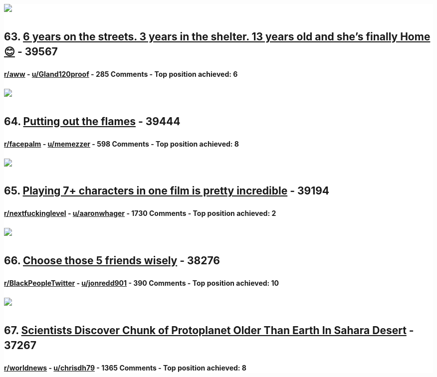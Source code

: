 <a href="https://www.nytimes.com/2021/03/09/us/jimmy-carter-georgia-voting.html"><img src="https://b.thumbs.redditmedia.com/vGBFeUU_XvtsaMZozFXyiUkxEECf9K2alAZRRVB-vsc.jpg"></img></a>

## 63. [6 years on the streets. 3 years in the shelter. 13 years old and she’s finally Home 😊](http://reddit.com/r/aww/comments/m0xkc0/6_years_on_the_streets_3_years_in_the_shelter_13/) - 39567
#### [r/aww](http://reddit.com/r/aww) - [u/Gland120proof](http://reddit.com/u/Gland120proof) - 285 Comments - Top position achieved: 6

<a href="https://i.redd.it/9p0y4m338xl61.jpg"><img src="https://b.thumbs.redditmedia.com/m03HhoCPbRtrJ1L5i78rTtXkHoUSz6hIqrK_JaRtJ8g.jpg"></img></a>

## 64. [Putting out the flames](http://reddit.com/r/facepalm/comments/m1ifcw/putting_out_the_flames/) - 39444
#### [r/facepalm](http://reddit.com/r/facepalm) - [u/memezzer](http://reddit.com/u/memezzer) - 598 Comments - Top position achieved: 8

<a href="https://i.redd.it/rdepcvgvy2m61.jpg"><img src="https://b.thumbs.redditmedia.com/Ky42U_lgYcKgR94MnggOKyg5qIhpC-1XMykbsrK3SLI.jpg"></img></a>

## 65. [Playing 7+ characters in one film is pretty incredible](http://reddit.com/r/nextfuckinglevel/comments/m1d9zd/playing_7_characters_in_one_film_is_pretty/) - 39194
#### [r/nextfuckinglevel](http://reddit.com/r/nextfuckinglevel) - [u/aaronwhager](http://reddit.com/u/aaronwhager) - 1730 Comments - Top position achieved: 2

<a href="https://i.redd.it/5daw8jfst1m61.jpg"><img src="https://a.thumbs.redditmedia.com/LxG5_NrX8hxLajsDMq4qX2EnvZ1ega-hzhpN6n60Bm4.jpg"></img></a>

## 66. [Choose those 5 friends wisely](http://reddit.com/r/BlackPeopleTwitter/comments/m17873/choose_those_5_friends_wisely/) - 38276
#### [r/BlackPeopleTwitter](http://reddit.com/r/BlackPeopleTwitter) - [u/jonredd901](http://reddit.com/u/jonredd901) - 390 Comments - Top position achieved: 10

<a href="https://i.redd.it/5zzc266gg0m61.jpg"><img src="https://b.thumbs.redditmedia.com/0UkNYI90AUPFXpM7wLovtP2xVKPdu6X5dLTWYx-4cJs.jpg"></img></a>

## 67. [Scientists Discover Chunk of Protoplanet Older Than Earth In Sahara Desert](http://reddit.com/r/worldnews/comments/m1eax4/scientists_discover_chunk_of_protoplanet_older/) - 37267
#### [r/worldnews](http://reddit.com/r/worldnews) - [u/chrisdh79](http://reddit.com/u/chrisdh79) - 1365 Comments - Top position achieved: 8
